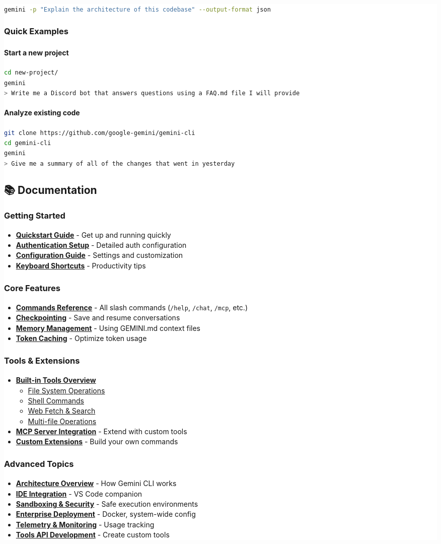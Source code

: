 ```bash
gemini -p "Explain the architecture of this codebase" --output-format json
```

### Quick Examples

#### Start a new project

```bash
cd new-project/
gemini
> Write me a Discord bot that answers questions using a FAQ.md file I will provide
```

#### Analyze existing code

```bash
git clone https://github.com/google-gemini/gemini-cli
cd gemini-cli
gemini
> Give me a summary of all of the changes that went in yesterday
```

## 📚 Documentation

### Getting Started

- [**Quickstart Guide**](./docs/cli/index.md) - Get up and running quickly
- [**Authentication Setup**](./docs/cli/authentication.md) - Detailed auth configuration
- [**Configuration Guide**](./docs/cli/configuration.md) - Settings and customization
- [**Keyboard Shortcuts**](./docs/keyboard-shortcuts.md) - Productivity tips

### Core Features

- [**Commands Reference**](./docs/cli/commands.md) - All slash commands (`/help`, `/chat`, `/mcp`, etc.)
- [**Checkpointing**](./docs/checkpointing.md) - Save and resume conversations
- [**Memory Management**](./docs/tools/memory.md) - Using GEMINI.md context files
- [**Token Caching**](./docs/cli/token-caching.md) - Optimize token usage

### Tools & Extensions

- [**Built-in Tools Overview**](./docs/tools/index.md)
  - [File System Operations](./docs/tools/file-system.md)
  - [Shell Commands](./docs/tools/shell.md)
  - [Web Fetch & Search](./docs/tools/web-fetch.md)
  - [Multi-file Operations](./docs/tools/multi-file.md)
- [**MCP Server Integration**](./docs/tools/mcp-server.md) - Extend with custom tools
- [**Custom Extensions**](./docs/extension.md) - Build your own commands

### Advanced Topics

- [**Architecture Overview**](./docs/architecture.md) - How Gemini CLI works
- [**IDE Integration**](./docs/ide-integration.md) - VS Code companion
- [**Sandboxing & Security**](./docs/sandbox.md) - Safe execution environments
- [**Enterprise Deployment**](./docs/deployment.md) - Docker, system-wide config
- [**Telemetry & Monitoring**](./docs/telemetry.md) - Usage tracking
- [**Tools API Development**](./docs/core/tools-api.md) - Create custom tools
